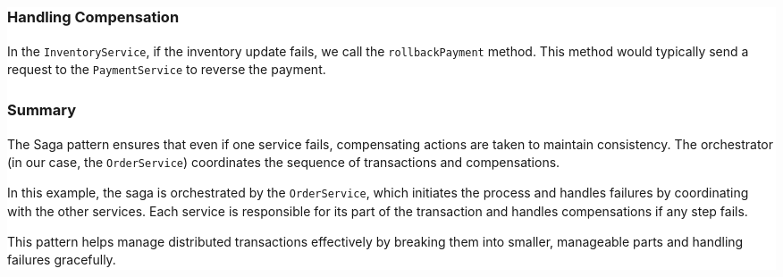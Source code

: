 ### **Handling Compensation**

In the `InventoryService`, if the inventory update fails, we call the `rollbackPayment` method. This method would typically send a request to the `PaymentService` to reverse the payment.

### **Summary**

The Saga pattern ensures that even if one service fails, compensating actions are taken to maintain consistency. The orchestrator (in our case, the `OrderService`) coordinates the sequence of transactions and compensations. 

In this example, the saga is orchestrated by the `OrderService`, which initiates the process and handles failures by coordinating with the other services. Each service is responsible for its part of the transaction and handles compensations if any step fails.

This pattern helps manage distributed transactions effectively by breaking them into smaller, manageable parts and handling failures gracefully.

